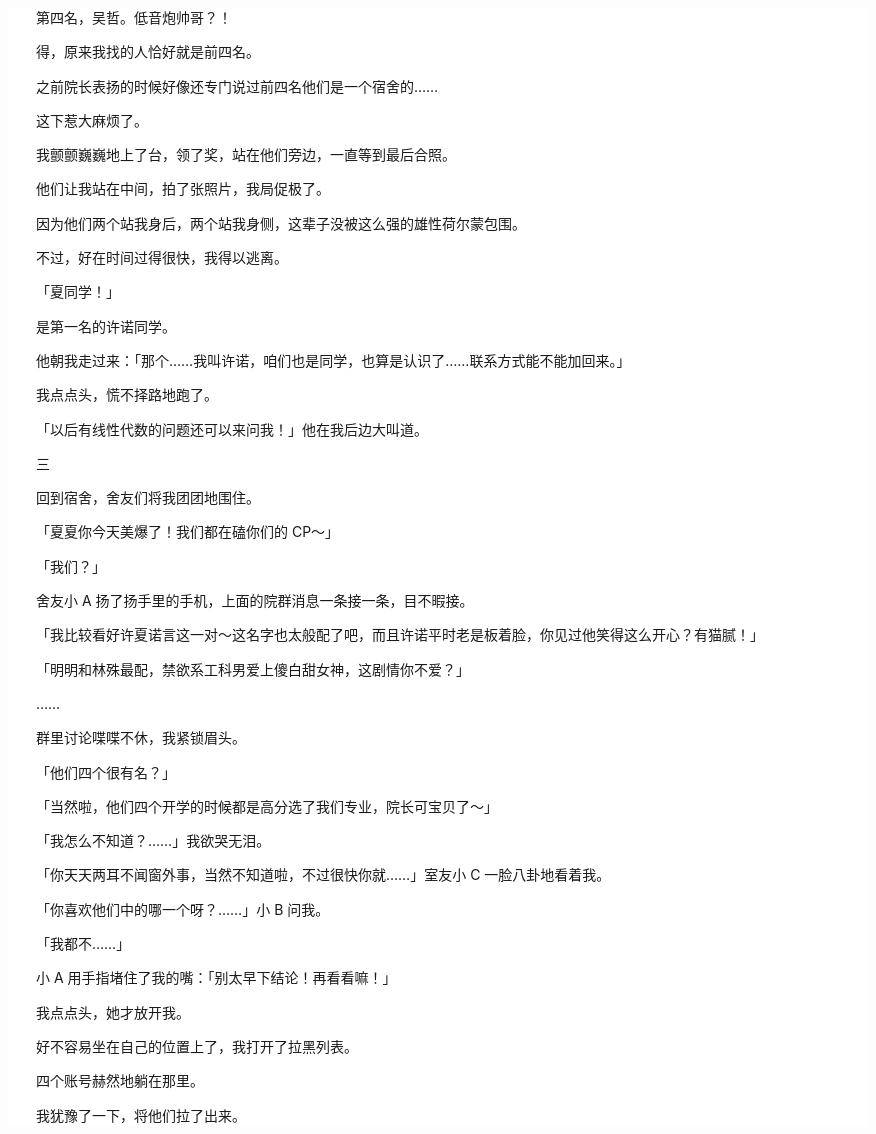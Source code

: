 &emsp;&emsp;第四名，吴哲。低音炮帅哥？！  
  
&emsp;&emsp;得，原来我找的人恰好就是前四名。  
  
&emsp;&emsp;之前院长表扬的时候好像还专门说过前四名他们是一个宿舍的……  
  
&emsp;&emsp;这下惹大麻烦了。  
  
&emsp;&emsp;我颤颤巍巍地上了台，领了奖，站在他们旁边，一直等到最后合照。  
  
&emsp;&emsp;他们让我站在中间，拍了张照片，我局促极了。  
  
&emsp;&emsp;因为他们两个站我身后，两个站我身侧，这辈子没被这么强的雄性荷尔蒙包围。  
  
&emsp;&emsp;不过，好在时间过得很快，我得以逃离。  
  
&emsp;&emsp;「夏同学！」  
  
&emsp;&emsp;是第一名的许诺同学。  
  
&emsp;&emsp;他朝我走过来：「那个……我叫许诺，咱们也是同学，也算是认识了……联系方式能不能加回来。」  
  
&emsp;&emsp;我点点头，慌不择路地跑了。  
  
&emsp;&emsp;「以后有线性代数的问题还可以来问我！」他在我后边大叫道。  
  
&emsp;&emsp;三  
  
&emsp;&emsp;回到宿舍，舍友们将我团团地围住。  
  
&emsp;&emsp;「夏夏你今天美爆了！我们都在磕你们的 CP～」  
  
&emsp;&emsp;「我们？」  
  
&emsp;&emsp;舍友小 A 扬了扬手里的手机，上面的院群消息一条接一条，目不暇接。  
  
&emsp;&emsp;「我比较看好许夏诺言这一对～这名字也太般配了吧，而且许诺平时老是板着脸，你见过他笑得这么开心？有猫腻！」  
  
&emsp;&emsp;「明明和林殊最配，禁欲系工科男爱上傻白甜女神，这剧情你不爱？」  
  
&emsp;&emsp;……  
  
&emsp;&emsp;群里讨论喋喋不休，我紧锁眉头。  
  
&emsp;&emsp;「他们四个很有名？」  
  
&emsp;&emsp;「当然啦，他们四个开学的时候都是高分选了我们专业，院长可宝贝了～」  
  
&emsp;&emsp;「我怎么不知道？……」我欲哭无泪。  
  
&emsp;&emsp;「你天天两耳不闻窗外事，当然不知道啦，不过很快你就……」室友小 C 一脸八卦地看着我。  
  
&emsp;&emsp;「你喜欢他们中的哪一个呀？……」小 B 问我。  
  
&emsp;&emsp;「我都不……」  
  
&emsp;&emsp;小 A 用手指堵住了我的嘴：「别太早下结论！再看看嘛！」  
  
&emsp;&emsp;我点点头，她才放开我。  
  
&emsp;&emsp;好不容易坐在自己的位置上了，我打开了拉黑列表。  
  
&emsp;&emsp;四个账号赫然地躺在那里。  
  
&emsp;&emsp;我犹豫了一下，将他们拉了出来。  
  